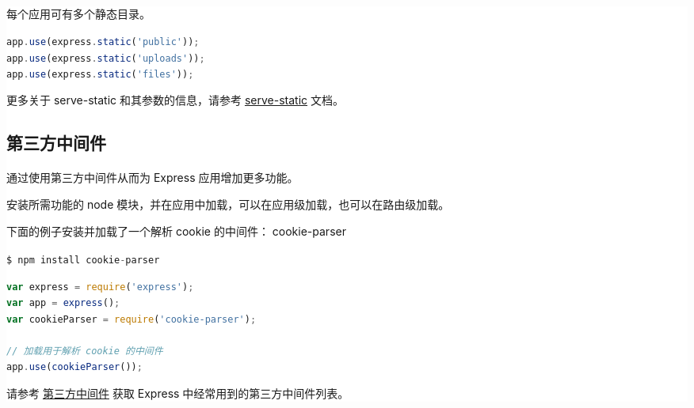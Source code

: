 每个应用可有多个静态目录。

```js
app.use(express.static('public'));
app.use(express.static('uploads'));
app.use(express.static('files'));
```

更多关于 serve-static 和其参数的信息，请参考 [serve-static](https://github.com/expressjs/serve-static) 文档。

## 第三方中间件

通过使用第三方中间件从而为 Express 应用增加更多功能。  

安装所需功能的 node 模块，并在应用中加载，可以在应用级加载，也可以在路由级加载。  

下面的例子安装并加载了一个解析 cookie 的中间件： cookie-parser

```js
$ npm install cookie-parser
```

```js
var express = require('express');
var app = express();
var cookieParser = require('cookie-parser');

// 加载用于解析 cookie 的中间件
app.use(cookieParser());
```

请参考 [第三方中间件](http://www.expressjs.com.cn/resources/middleware.html) 获取 Express 中经常用到的第三方中间件列表。